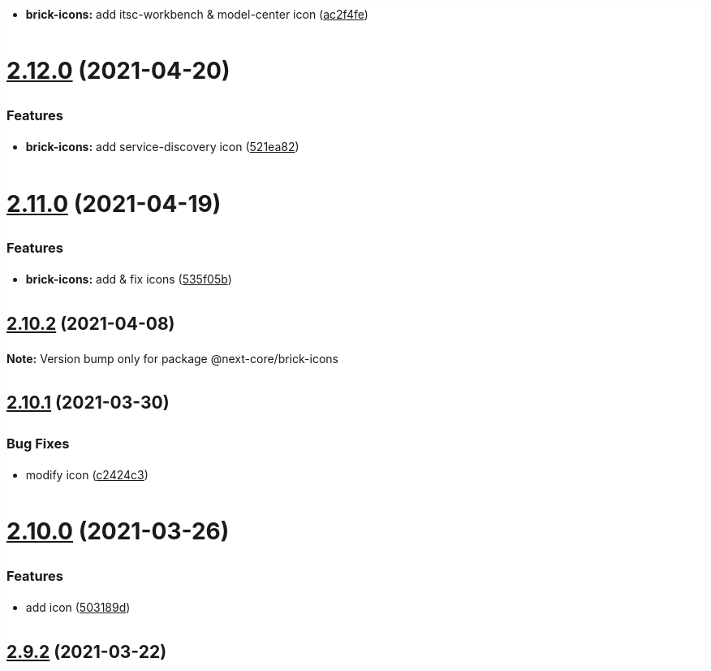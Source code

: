 - **brick-icons:** add itsc-workbench & model-center icon ([ac2f4fe](https://github.com/easyops-cn/next-core/commit/ac2f4fe86bae5629b8f9237a9d976a2634c2c11b))

# [2.12.0](https://github.com/easyops-cn/next-core/compare/@next-core/brick-icons@2.11.0...@next-core/brick-icons@2.12.0) (2021-04-20)

### Features

- **brick-icons:** add service-discovery icon ([521ea82](https://github.com/easyops-cn/next-core/commit/521ea82e0afc19c1460a0585b5cc8fd534bf6901))

# [2.11.0](https://github.com/easyops-cn/next-core/compare/@next-core/brick-icons@2.10.2...@next-core/brick-icons@2.11.0) (2021-04-19)

### Features

- **brick-icons:** add & fix icons ([535f05b](https://github.com/easyops-cn/next-core/commit/535f05b7e27f21aaa5db13378ee7654a57dbdd7f))

## [2.10.2](https://github.com/easyops-cn/next-core/compare/@next-core/brick-icons@2.10.1...@next-core/brick-icons@2.10.2) (2021-04-08)

**Note:** Version bump only for package @next-core/brick-icons

## [2.10.1](https://github.com/easyops-cn/next-core/compare/@next-core/brick-icons@2.10.0...@next-core/brick-icons@2.10.1) (2021-03-30)

### Bug Fixes

- modify icon ([c2424c3](https://github.com/easyops-cn/next-core/commit/c2424c3d92dc5de548d5b75171f871c39fc305e3))

# [2.10.0](https://github.com/easyops-cn/next-core/compare/@next-core/brick-icons@2.9.2...@next-core/brick-icons@2.10.0) (2021-03-26)

### Features

- add icon ([503189d](https://github.com/easyops-cn/next-core/commit/503189d1ccbf9bf474e6f6cb46151335500337c4))

## [2.9.2](https://github.com/easyops-cn/next-core/compare/@next-core/brick-icons@2.9.1...@next-core/brick-icons@2.9.2) (2021-03-22)

